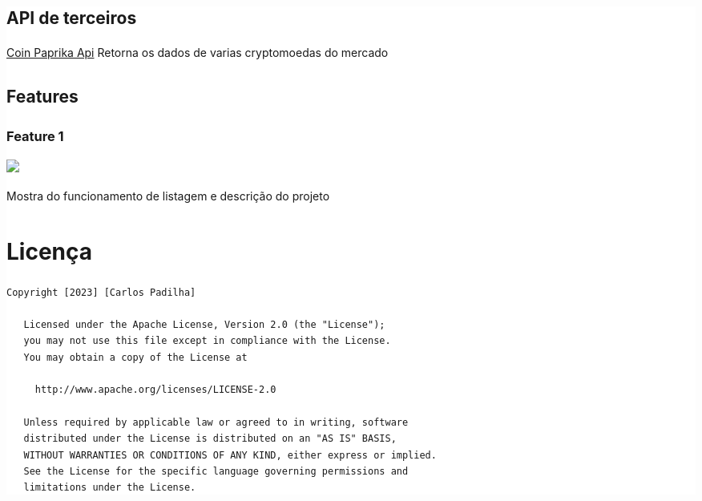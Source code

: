 ## API de terceiros
[Coin Paprika Api](https://api.coinpaprika.com/) Retorna os dados de varias cryptomoedas do mercado

## Features

### Feature 1
<img src="screenshots/featured1.gif" width="50%"/>

Mostra do funcionamento de listagem e descrição do projeto

# Licença


```xml
Copyright [2023] [Carlos Padilha]

   Licensed under the Apache License, Version 2.0 (the "License");
   you may not use this file except in compliance with the License.
   You may obtain a copy of the License at

     http://www.apache.org/licenses/LICENSE-2.0

   Unless required by applicable law or agreed to in writing, software
   distributed under the License is distributed on an "AS IS" BASIS,
   WITHOUT WARRANTIES OR CONDITIONS OF ANY KIND, either express or implied.
   See the License for the specific language governing permissions and
   limitations under the License.
```
